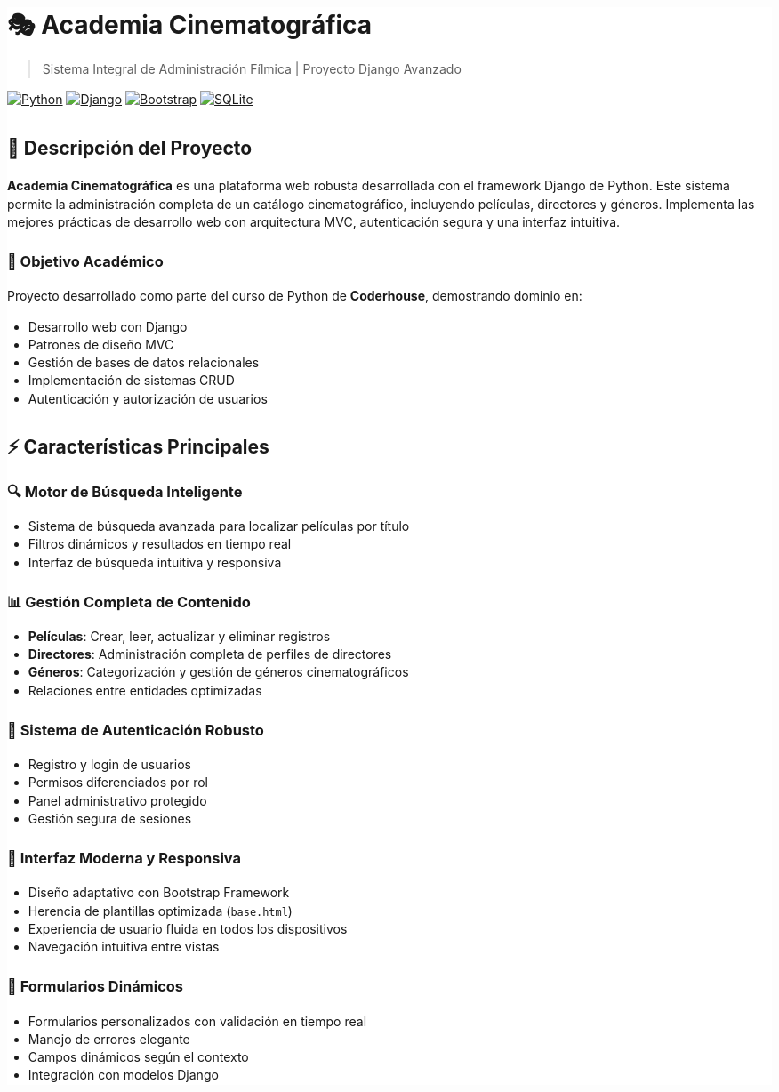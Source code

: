 ﻿# 🎭 Academia Cinematográfica

> Sistema Integral de Administración Fílmica | Proyecto Django Avanzado

[![Python](https://img.shields.io/badge/Python-3.13-blue.svg)](https://python.org)
[![Django](https://img.shields.io/badge/Django-5.x-green.svg)](https://djangoproject.com)
[![Bootstrap](https://img.shields.io/badge/Bootstrap-Latest-purple.svg)](https://getbootstrap.com)
[![SQLite](https://img.shields.io/badge/Database-SQLite-orange.svg)](https://sqlite.org)

## 📖 Descripción del Proyecto

**Academia Cinematográfica** es una plataforma web robusta desarrollada con el framework Django de Python. Este sistema permite la administración completa de un catálogo cinematográfico, incluyendo películas, directores y géneros. Implementa las mejores prácticas de desarrollo web con arquitectura MVC, autenticación segura y una interfaz intuitiva.

### 🎯 Objetivo Académico
Proyecto desarrollado como parte del curso de Python de **Coderhouse**, demostrando dominio en:
- Desarrollo web con Django
- Patrones de diseño MVC
- Gestión de bases de datos relacionales
- Implementación de sistemas CRUD
- Autenticación y autorización de usuarios

## ⚡ Características Principales

### 🔍 **Motor de Búsqueda Inteligente**
- Sistema de búsqueda avanzada para localizar películas por título
- Filtros dinámicos y resultados en tiempo real
- Interfaz de búsqueda intuitiva y responsiva

### 📊 **Gestión Completa de Contenido**
- **Películas**: Crear, leer, actualizar y eliminar registros
- **Directores**: Administración completa de perfiles de directores
- **Géneros**: Categorización y gestión de géneros cinematográficos
- Relaciones entre entidades optimizadas

### 🔐 **Sistema de Autenticación Robusto**
- Registro y login de usuarios
- Permisos diferenciados por rol
- Panel administrativo protegido
- Gestión segura de sesiones

### 🎨 **Interfaz Moderna y Responsiva**
- Diseño adaptativo con Bootstrap Framework
- Herencia de plantillas optimizada (`base.html`)
- Experiencia de usuario fluida en todos los dispositivos
- Navegación intuitiva entre vistas

### 📝 **Formularios Dinámicos**
- Formularios personalizados con validación en tiempo real
- Manejo de errores elegante
- Campos dinámicos según el contexto
- Integración con modelos Django
